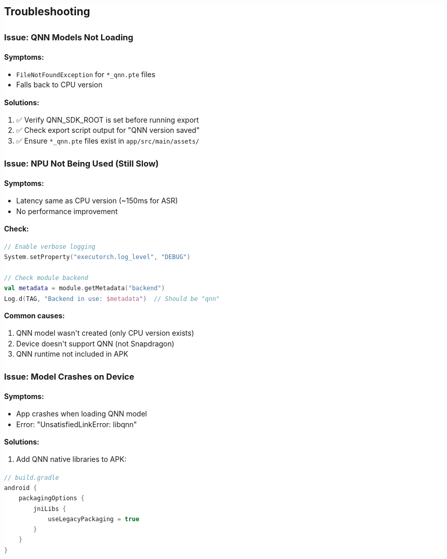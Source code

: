 
## Troubleshooting

### Issue: QNN Models Not Loading

**Symptoms:**
- `FileNotFoundException` for `*_qnn.pte` files
- Falls back to CPU version

**Solutions:**
1. ✅ Verify QNN_SDK_ROOT is set before running export
2. ✅ Check export script output for "QNN version saved"
3. ✅ Ensure `*_qnn.pte` files exist in `app/src/main/assets/`

### Issue: NPU Not Being Used (Still Slow)

**Symptoms:**
- Latency same as CPU version (~150ms for ASR)
- No performance improvement

**Check:**
```kotlin
// Enable verbose logging
System.setProperty("executorch.log_level", "DEBUG")

// Check module backend
val metadata = module.getMetadata("backend")
Log.d(TAG, "Backend in use: $metadata")  // Should be "qnn"
```

**Common causes:**
1. QNN model wasn't created (only CPU version exists)
2. Device doesn't support QNN (not Snapdragon)
3. QNN runtime not included in APK

### Issue: Model Crashes on Device

**Symptoms:**
- App crashes when loading QNN model
- Error: "UnsatisfiedLinkError: libqnn"

**Solutions:**
1. Add QNN native libraries to APK:
```gradle
// build.gradle
android {
    packagingOptions {
        jniLibs {
            useLegacyPackaging = true
        }
    }
}
```
